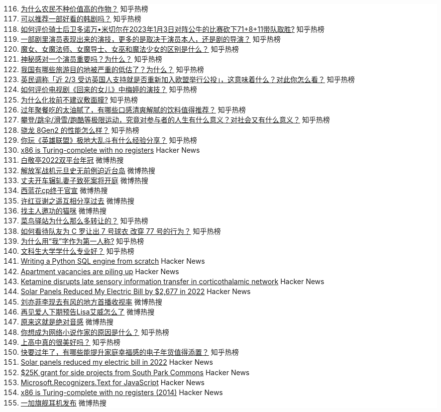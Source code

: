 116. [为什么农民不种价值高的作物？](https://www.zhihu.com/question/541434087) 知乎热榜
117. [可以推荐一部好看的韩剧吗？](https://www.zhihu.com/question/574091644) 知乎热榜
118. [如何评价骑士后卫多诺万•米切尔在2023年1月3日对阵公牛的比赛砍下71+8+11带队取胜?](https://www.zhihu.com/question/576465533) 知乎热榜
119. [一部剧里演员表现出来的演技，更多的是取决于演员本人，还是剧的导演？](https://www.zhihu.com/question/405760641) 知乎热榜
120. [魔女、女魔法师、女魔导士、女巫和魔法少女的区别是什么？](https://www.zhihu.com/question/319168401) 知乎热榜
121. [神秘感对一个演员重要吗？为什么？](https://www.zhihu.com/question/439991191) 知乎热榜
122. [我国有哪些旅游目的地被严重的低估了？为什么？](https://www.zhihu.com/question/447292970) 知乎热榜
123. [英民调称「近 2/3 受访英国人支持就是否重新加入欧盟举行公投」，这意味着什么？对此你怎么看？](https://www.zhihu.com/question/576418363) 知乎热榜
124. [如何评价电视剧《回来的女儿》中梅婷的演技？](https://www.zhihu.com/question/574356718) 知乎热榜
125. [为什么化妆前不建议敷面膜?](https://www.zhihu.com/question/504300910) 知乎热榜
126. [过年聚餐吃的太油腻了，有哪些口感清爽解腻的饮料值得推荐？](https://www.zhihu.com/question/572340719) 知乎热榜
127. [攀登/跳伞/滑雪/跑酷等极限运动，究竟对参与者的人生有什么意义？对社会又有什么意义？](https://www.zhihu.com/question/571921306) 知乎热榜
128. [骁龙 8Gen2 的性能怎么样？](https://www.zhihu.com/question/572937301) 知乎热榜
129. [你玩《英雄联盟》极地大乱斗有什么经验分享？](https://www.zhihu.com/question/575100972) 知乎热榜
130. [x86 is Turing-complete with no registers](http://mainisusuallyafunction.blogspot.com/2014/02/x86-is-turing-complete-with-no-registers.html) Hacker News
131. [白敬亭2022双平台年冠](https://s.weibo.com/weibo?q=%23%E7%99%BD%E6%95%AC%E4%BA%AD2022%E5%8F%8C%E5%B9%B3%E5%8F%B0%E5%B9%B4%E5%86%A0%23&Refer=top) 微博热搜
132. [解放军战机元旦史无前例迫近台岛](https://s.weibo.com/weibo?q=%23%E8%A7%A3%E6%94%BE%E5%86%9B%E6%88%98%E6%9C%BA%E5%85%83%E6%97%A6%E5%8F%B2%E6%97%A0%E5%89%8D%E4%BE%8B%E8%BF%AB%E8%BF%91%E5%8F%B0%E5%B2%9B%23&Refer=top) 微博热搜
133. [丈夫开车辗轧妻子致死案将开庭](https://s.weibo.com/weibo?q=%23%E4%B8%88%E5%A4%AB%E5%BC%80%E8%BD%A6%E8%BE%97%E8%BD%A7%E5%A6%BB%E5%AD%90%E8%87%B4%E6%AD%BB%E6%A1%88%E5%B0%86%E5%BC%80%E5%BA%AD%23&Refer=top) 微博热搜
134. [西蓝花cp终于官宣](https://s.weibo.com/weibo?q=%23%E8%A5%BF%E8%93%9D%E8%8A%B1cp%E7%BB%88%E4%BA%8E%E5%AE%98%E5%AE%A3%23&Refer=top) 微博热搜
135. [许红豆谢之遥互相分享过去](https://s.weibo.com/weibo?q=%23%E8%AE%B8%E7%BA%A2%E8%B1%86%E8%B0%A2%E4%B9%8B%E9%81%A5%E4%BA%92%E7%9B%B8%E5%88%86%E4%BA%AB%E8%BF%87%E5%8E%BB%23&Refer=top) 微博热搜
136. [找主人邀功的猫咪](https://s.weibo.com/weibo?q=%23%E6%89%BE%E4%B8%BB%E4%BA%BA%E9%82%80%E5%8A%9F%E7%9A%84%E7%8C%AB%E5%92%AA%23&Refer=top) 微博热搜
137. [菜鸟驿站为什么那么多转让的？](https://www.zhihu.com/question/458627547) 知乎热榜
138. [如何看待队友为 C 罗让出 7 号球衣 改穿 77 号的行为？](https://www.zhihu.com/question/576538379) 知乎热榜
139. [为什么用“我”字作为第一人称?](https://www.zhihu.com/question/575431526) 知乎热榜
140. [文科生大学学什么专业好？](https://www.zhihu.com/question/464835095) 知乎热榜
141. [Writing a Python SQL engine from scratch](https://github.com/tobymao/sqlglot/blob/main/posts/python_sql_engine.md) Hacker News
142. [Apartment vacancies are piling up](https://www.wsj.com/articles/apartment-rent-increases-slow-a-relief-to-tenants-after-two-years-of-steep-rises-11672701414) Hacker News
143. [Ketamine disrupts late sensory information transfer in corticothalamic network](https://onlinelibrary.wiley.com/doi/10.1111/ejn.15845) Hacker News
144. [Solar Panels Reduced My Electric Bill by $2,677 in 2022](https://mattbruenig.com/2023/01/01/solar-panels-reduced-my-electric-bill-by-2677-in-2022/) Hacker News
145. [刘亦菲李现去有风的地方首播收视率](https://s.weibo.com/weibo?q=%23%E5%88%98%E4%BA%A6%E8%8F%B2%E6%9D%8E%E7%8E%B0%E5%8E%BB%E6%9C%89%E9%A3%8E%E7%9A%84%E5%9C%B0%E6%96%B9%E9%A6%96%E6%92%AD%E6%94%B6%E8%A7%86%E7%8E%87%23&Refer=top) 微博热搜
146. [再见爱人下期预告Lisa艾威怎么了](https://s.weibo.com/weibo?q=%23%E5%86%8D%E8%A7%81%E7%88%B1%E4%BA%BA%E4%B8%8B%E6%9C%9F%E9%A2%84%E5%91%8ALisa%E8%89%BE%E5%A8%81%E6%80%8E%E4%B9%88%E4%BA%86%23&Refer=top) 微博热搜
147. [原来这就是绝对音感](https://s.weibo.com/weibo?q=%23%E5%8E%9F%E6%9D%A5%E8%BF%99%E5%B0%B1%E6%98%AF%E7%BB%9D%E5%AF%B9%E9%9F%B3%E6%84%9F%23&Refer=top) 微博热搜
148. [你想成为网络小说作家的原因是什么？](https://www.zhihu.com/question/576307517) 知乎热榜
149. [上高中真的很美好吗？](https://www.zhihu.com/question/569523693) 知乎热榜
150. [快要过年了，有哪些能提升家庭幸福感的电子年货值得添置？](https://www.zhihu.com/question/576490265) 知乎热榜
151. [Solar panels reduced my electric bill in 2022](https://mattbruenig.com/2023/01/01/solar-panels-reduced-my-electric-bill-by-2677-in-2022/) Hacker News
152. [$25K grant for side projects from South Park Commons](https://blog.southparkcommons.com/announcing-the-spc-community-grant/) Hacker News
153. [Microsoft.Recognizers.Text for JavaScript](https://github.com/microsoft/Recognizers-Text/tree/master/JavaScript/packages/recognizers-text-suite) Hacker News
154. [x86 is Turing-complete with no registers (2014)](http://mainisusuallyafunction.blogspot.com/2014/02/x86-is-turing-complete-with-no-registers.html) Hacker News
155. [一加旗舰耳机发布](https://s.weibo.com/weibo?q=%23%E4%B8%80%E5%8A%A0%E6%97%97%E8%88%B0%E8%80%B3%E6%9C%BA%E5%8F%91%E5%B8%83%23&Refer=top) 微博热搜